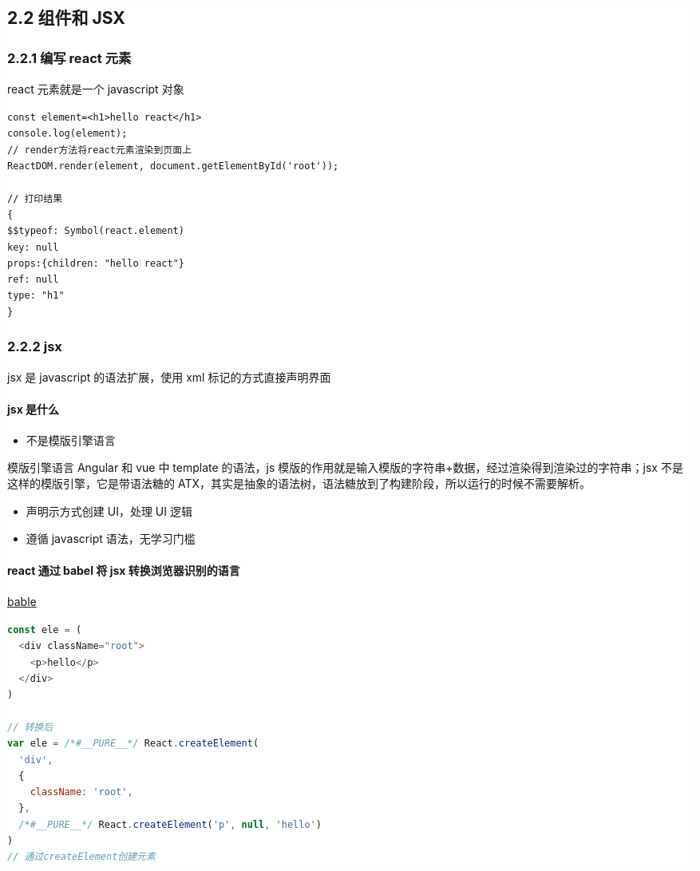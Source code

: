 ## 2.2 组件和 JSX

### 2.2.1 编写 react 元素

react 元素就是一个 javascript 对象

```js{2}
const element=<h1>hello react</h1>
console.log(element);
// render方法将react元素渲染到页面上
ReactDOM.render(element, document.getElementById('root'));

// 打印结果
{
$$typeof: Symbol(react.element)
key: null
props:{children: "hello react"}
ref: null
type: "h1"
}
```

### 2.2.2 jsx

jsx 是 javascript 的语法扩展，使用 xml 标记的方式直接声明界面

#### jsx 是什么

- 不是模版引擎语言

模版引擎语言 Angular 和 vue 中 template 的语法，js 模版的作用就是输入模版的字符串+数据，经过渲染得到渲染过的字符串；jsx 不是这样的模版引擎，它是带语法糖的 ATX，其实是抽象的语法树，语法糖放到了构建阶段，所以运行的时候不需要解析。

- 声明示方式创建 UI，处理 UI 逻辑

- 遵循 javascript 语法，无学习门槛

#### react 通过 babel 将 jsx 转换浏览器识别的语言

[bable](https://www.babeljs.cn/repl)

```js
const ele = (
  <div className="root">
    <p>hello</p>
  </div>
)

// 转换后
var ele = /*#__PURE__*/ React.createElement(
  'div',
  {
    className: 'root',
  },
  /*#__PURE__*/ React.createElement('p', null, 'hello')
)
// 通过createElement创建元素
```
